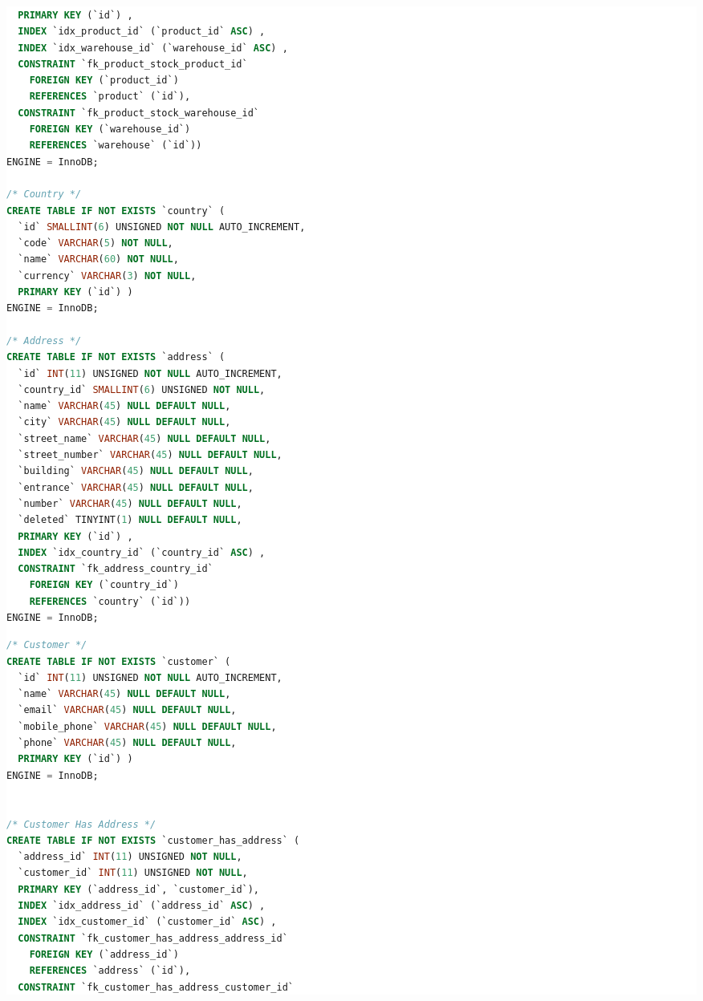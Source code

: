 ````sql
  PRIMARY KEY (`id`) ,
  INDEX `idx_product_id` (`product_id` ASC) ,
  INDEX `idx_warehouse_id` (`warehouse_id` ASC) ,
  CONSTRAINT `fk_product_stock_product_id`
    FOREIGN KEY (`product_id`)
    REFERENCES `product` (`id`),
  CONSTRAINT `fk_product_stock_warehouse_id`
    FOREIGN KEY (`warehouse_id`)
    REFERENCES `warehouse` (`id`))
ENGINE = InnoDB;

/* Country */
CREATE TABLE IF NOT EXISTS `country` (
  `id` SMALLINT(6) UNSIGNED NOT NULL AUTO_INCREMENT,
  `code` VARCHAR(5) NOT NULL,
  `name` VARCHAR(60) NOT NULL,
  `currency` VARCHAR(3) NOT NULL,
  PRIMARY KEY (`id`) )
ENGINE = InnoDB;

/* Address */
CREATE TABLE IF NOT EXISTS `address` (
  `id` INT(11) UNSIGNED NOT NULL AUTO_INCREMENT,
  `country_id` SMALLINT(6) UNSIGNED NOT NULL,
  `name` VARCHAR(45) NULL DEFAULT NULL,
  `city` VARCHAR(45) NULL DEFAULT NULL,
  `street_name` VARCHAR(45) NULL DEFAULT NULL,
  `street_number` VARCHAR(45) NULL DEFAULT NULL,
  `building` VARCHAR(45) NULL DEFAULT NULL,
  `entrance` VARCHAR(45) NULL DEFAULT NULL,
  `number` VARCHAR(45) NULL DEFAULT NULL,
  `deleted` TINYINT(1) NULL DEFAULT NULL,
  PRIMARY KEY (`id`) ,
  INDEX `idx_country_id` (`country_id` ASC) ,
  CONSTRAINT `fk_address_country_id`
    FOREIGN KEY (`country_id`)
    REFERENCES `country` (`id`))
ENGINE = InnoDB;
````


````sql
/* Customer */
CREATE TABLE IF NOT EXISTS `customer` (
  `id` INT(11) UNSIGNED NOT NULL AUTO_INCREMENT,
  `name` VARCHAR(45) NULL DEFAULT NULL,
  `email` VARCHAR(45) NULL DEFAULT NULL,
  `mobile_phone` VARCHAR(45) NULL DEFAULT NULL,
  `phone` VARCHAR(45) NULL DEFAULT NULL,
  PRIMARY KEY (`id`) )
ENGINE = InnoDB;


/* Customer Has Address */
CREATE TABLE IF NOT EXISTS `customer_has_address` (
  `address_id` INT(11) UNSIGNED NOT NULL,
  `customer_id` INT(11) UNSIGNED NOT NULL,
  PRIMARY KEY (`address_id`, `customer_id`),
  INDEX `idx_address_id` (`address_id` ASC) ,
  INDEX `idx_customer_id` (`customer_id` ASC) ,
  CONSTRAINT `fk_customer_has_address_address_id`
    FOREIGN KEY (`address_id`)
    REFERENCES `address` (`id`),
  CONSTRAINT `fk_customer_has_address_customer_id`
````